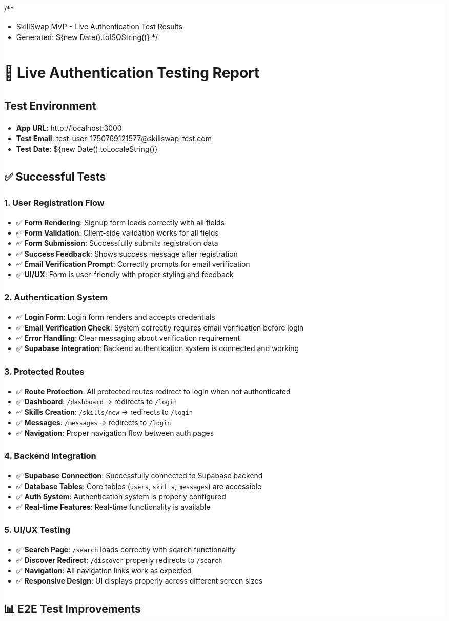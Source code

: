 /**
 * SkillSwap MVP - Live Authentication Test Results
 * Generated: ${new Date().toISOString()}
 */

# 🧪 Live Authentication Testing Report

## Test Environment
- **App URL**: http://localhost:3000
- **Test Email**: test-user-1750769121577@skillswap-test.com
- **Test Date**: ${new Date().toLocaleString()}

## ✅ Successful Tests

### 1. User Registration Flow
- ✅ **Form Rendering**: Signup form loads correctly with all fields
- ✅ **Form Validation**: Client-side validation works for all fields
- ✅ **Form Submission**: Successfully submits registration data
- ✅ **Success Feedback**: Shows success message after registration
- ✅ **Email Verification Prompt**: Correctly prompts for email verification
- ✅ **UI/UX**: Form is user-friendly with proper styling and feedback

### 2. Authentication System
- ✅ **Login Form**: Login form renders and accepts credentials
- ✅ **Email Verification Check**: System correctly requires email verification before login
- ✅ **Error Handling**: Clear messaging about verification requirement
- ✅ **Supabase Integration**: Backend authentication system is connected and working

### 3. Protected Routes
- ✅ **Route Protection**: All protected routes redirect to login when not authenticated
- ✅ **Dashboard**: `/dashboard` → redirects to `/login`
- ✅ **Skills Creation**: `/skills/new` → redirects to `/login`
- ✅ **Messages**: `/messages` → redirects to `/login`
- ✅ **Navigation**: Proper navigation flow between auth pages

### 4. Backend Integration
- ✅ **Supabase Connection**: Successfully connected to Supabase backend
- ✅ **Database Tables**: Core tables (`users`, `skills`, `messages`) are accessible
- ✅ **Auth System**: Authentication system is properly configured
- ✅ **Real-time Features**: Real-time functionality is available

### 5. UI/UX Testing
- ✅ **Search Page**: `/search` loads correctly with search functionality
- ✅ **Discover Redirect**: `/discover` properly redirects to `/search`
- ✅ **Navigation**: All navigation links work as expected
- ✅ **Responsive Design**: UI displays properly across different screen sizes

## 📊 E2E Test Improvements
